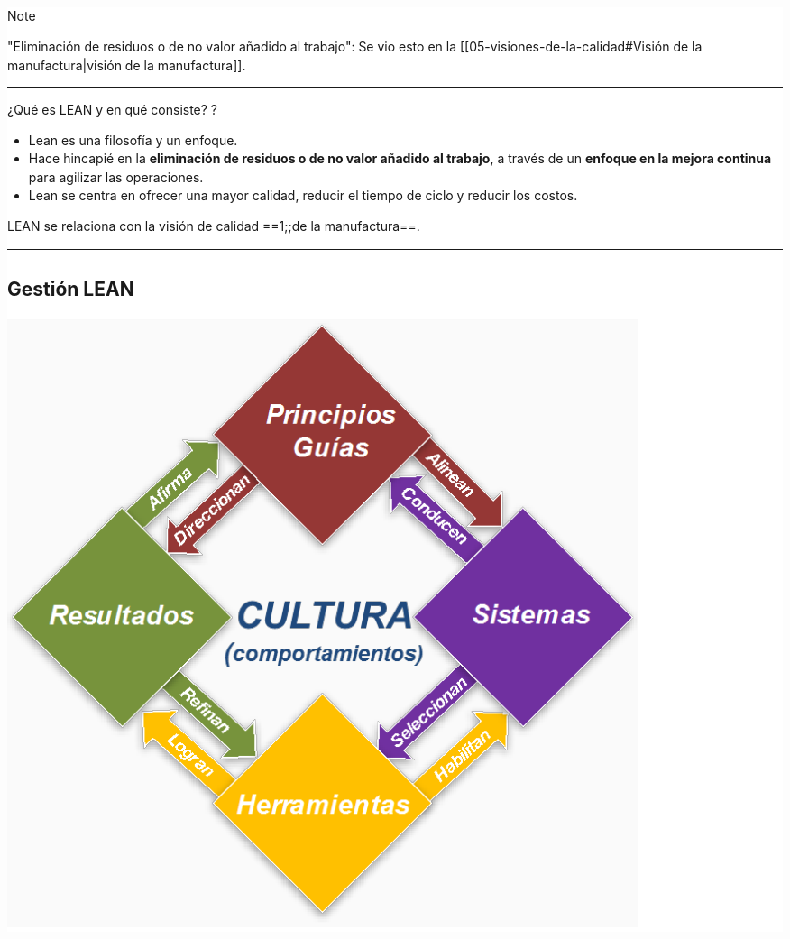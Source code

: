 > [!NOTE]
>
> "Eliminación de residuos o de no valor añadido al trabajo": Se vio esto en la [[05-visiones-de-la-calidad#Visión de la manufactura|visión de la manufactura]].

---

¿Qué es LEAN y en qué consiste?
?
- Lean es una filosofía y un enfoque.
- Hace hincapié en la **eliminación de residuos o de no valor añadido al trabajo**, a través de un **enfoque en la mejora continua** para agilizar las operaciones.
- Lean se centra en ofrecer una mayor calidad, reducir el tiempo de ciclo y reducir los costos.


LEAN se relaciona con la visión de calidad ==1;;de la manufactura==.


---

## Gestión LEAN

![](09.2-gestion-lean.png)
